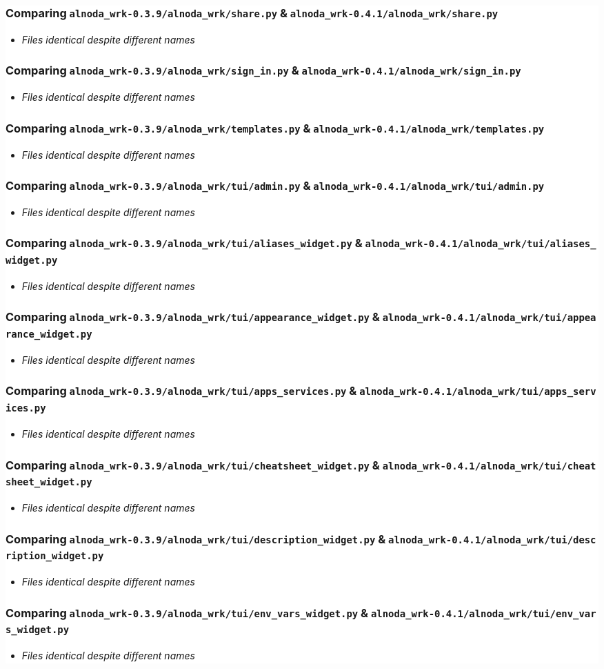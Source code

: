 ### Comparing `alnoda_wrk-0.3.9/alnoda_wrk/share.py` & `alnoda_wrk-0.4.1/alnoda_wrk/share.py`

 * *Files identical despite different names*

### Comparing `alnoda_wrk-0.3.9/alnoda_wrk/sign_in.py` & `alnoda_wrk-0.4.1/alnoda_wrk/sign_in.py`

 * *Files identical despite different names*

### Comparing `alnoda_wrk-0.3.9/alnoda_wrk/templates.py` & `alnoda_wrk-0.4.1/alnoda_wrk/templates.py`

 * *Files identical despite different names*

### Comparing `alnoda_wrk-0.3.9/alnoda_wrk/tui/admin.py` & `alnoda_wrk-0.4.1/alnoda_wrk/tui/admin.py`

 * *Files identical despite different names*

### Comparing `alnoda_wrk-0.3.9/alnoda_wrk/tui/aliases_widget.py` & `alnoda_wrk-0.4.1/alnoda_wrk/tui/aliases_widget.py`

 * *Files identical despite different names*

### Comparing `alnoda_wrk-0.3.9/alnoda_wrk/tui/appearance_widget.py` & `alnoda_wrk-0.4.1/alnoda_wrk/tui/appearance_widget.py`

 * *Files identical despite different names*

### Comparing `alnoda_wrk-0.3.9/alnoda_wrk/tui/apps_services.py` & `alnoda_wrk-0.4.1/alnoda_wrk/tui/apps_services.py`

 * *Files identical despite different names*

### Comparing `alnoda_wrk-0.3.9/alnoda_wrk/tui/cheatsheet_widget.py` & `alnoda_wrk-0.4.1/alnoda_wrk/tui/cheatsheet_widget.py`

 * *Files identical despite different names*

### Comparing `alnoda_wrk-0.3.9/alnoda_wrk/tui/description_widget.py` & `alnoda_wrk-0.4.1/alnoda_wrk/tui/description_widget.py`

 * *Files identical despite different names*

### Comparing `alnoda_wrk-0.3.9/alnoda_wrk/tui/env_vars_widget.py` & `alnoda_wrk-0.4.1/alnoda_wrk/tui/env_vars_widget.py`

 * *Files identical despite different names*

